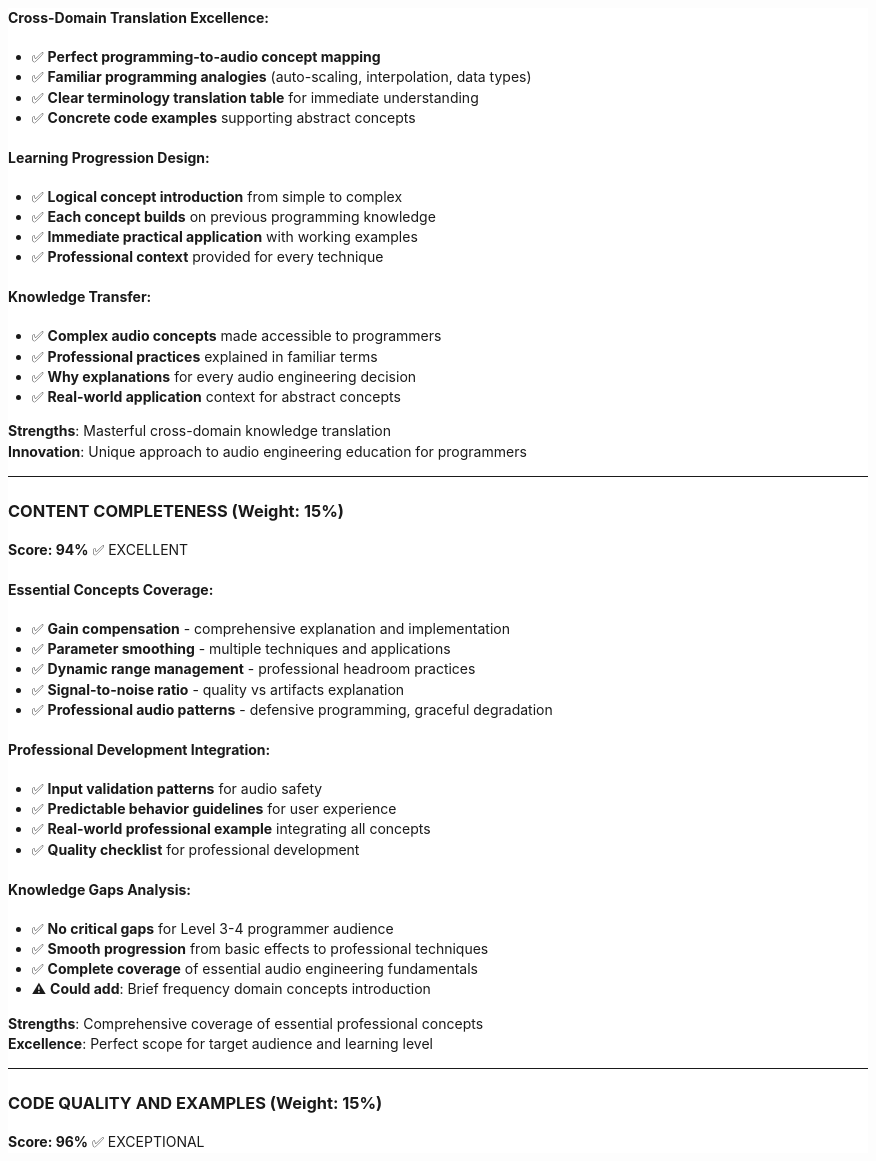 #### Cross-Domain Translation Excellence:
- ✅ **Perfect programming-to-audio concept mapping**
- ✅ **Familiar programming analogies** (auto-scaling, interpolation, data types)
- ✅ **Clear terminology translation table** for immediate understanding
- ✅ **Concrete code examples** supporting abstract concepts

#### Learning Progression Design:
- ✅ **Logical concept introduction** from simple to complex
- ✅ **Each concept builds** on previous programming knowledge
- ✅ **Immediate practical application** with working examples
- ✅ **Professional context** provided for every technique

#### Knowledge Transfer:
- ✅ **Complex audio concepts** made accessible to programmers
- ✅ **Professional practices** explained in familiar terms
- ✅ **Why explanations** for every audio engineering decision
- ✅ **Real-world application** context for abstract concepts

**Strengths**: Masterful cross-domain knowledge translation  
**Innovation**: Unique approach to audio engineering education for programmers

---

### **CONTENT COMPLETENESS** (Weight: 15%)
**Score: 94%** ✅ EXCELLENT

#### Essential Concepts Coverage:
- ✅ **Gain compensation** - comprehensive explanation and implementation
- ✅ **Parameter smoothing** - multiple techniques and applications
- ✅ **Dynamic range management** - professional headroom practices
- ✅ **Signal-to-noise ratio** - quality vs artifacts explanation
- ✅ **Professional audio patterns** - defensive programming, graceful degradation

#### Professional Development Integration:
- ✅ **Input validation patterns** for audio safety
- ✅ **Predictable behavior guidelines** for user experience
- ✅ **Real-world professional example** integrating all concepts
- ✅ **Quality checklist** for professional development

#### Knowledge Gaps Analysis:
- ✅ **No critical gaps** for Level 3-4 programmer audience
- ✅ **Smooth progression** from basic effects to professional techniques
- ✅ **Complete coverage** of essential audio engineering fundamentals
- ⚠️ **Could add**: Brief frequency domain concepts introduction

**Strengths**: Comprehensive coverage of essential professional concepts  
**Excellence**: Perfect scope for target audience and learning level

---

### **CODE QUALITY AND EXAMPLES** (Weight: 15%)
**Score: 96%** ✅ EXCEPTIONAL
